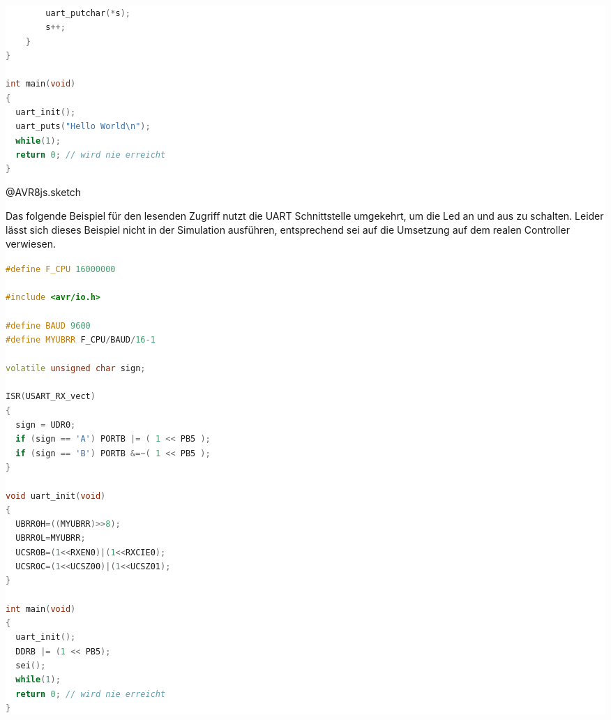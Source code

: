 ```cpp       uart_basic.cpp
        uart_putchar(*s);
        s++;
    }
}

int main(void)
{
  uart_init();
  uart_puts("Hello World\n");
  while(1);
  return 0; // wird nie erreicht
}
```
@AVR8js.sketch

Das folgende Beispiel für den lesenden Zugriff nutzt die UART Schnittstelle umgekehrt, um die Led an und aus zu schalten. Leider lässt sich dieses Beispiel nicht in der Simulation ausführen, entsprechend sei auf die Umsetzung auf dem realen Controller verwiesen.

```cpp       uart_basic.cpp
#define F_CPU 16000000

#include <avr/io.h>

#define BAUD 9600
#define MYUBRR F_CPU/BAUD/16-1

volatile unsigned char sign;

ISR(USART_RX_vect)
{
  sign = UDR0;
  if (sign == 'A') PORTB |= ( 1 << PB5 );
  if (sign == 'B') PORTB &=~( 1 << PB5 );
}

void uart_init(void)
{
  UBRR0H=((MYUBRR)>>8);
  UBRR0L=MYUBRR;
  UCSR0B=(1<<RXEN0)|(1<<RXCIE0);
  UCSR0C=(1<<UCSZ00)|(1<<UCSZ01);
}

int main(void)
{
  uart_init();
  DDRB |= (1 << PB5);
  sei();
  while(1);
  return 0; // wird nie erreicht
}
```
